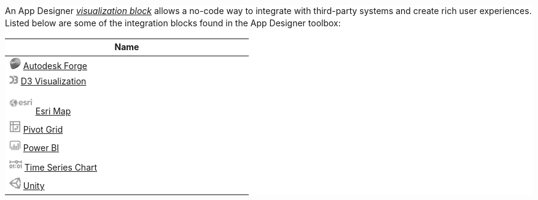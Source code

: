 An App Designer [_visualization block_](../../blocks-toolbox/visualizations/) allows a no-code way to integrate with third-party systems and create rich user experiences. Listed below are some of the integration blocks found in the App Designer toolbox:&#x20;

<table data-header-hidden><thead><tr><th width="383">Name</th></tr></thead><tbody><tr><td><img src="../../.gitbook/assets/Autodesk-Forge-icon (1).png" alt=""> <a href="../../blocks-toolbox/visualizations/autodesk-forge.md">Autodesk Forge</a></td></tr><tr><td><img src="../../.gitbook/assets/d3widget-icon.png" alt=""> <a href="../../blocks-toolbox/visualizations/d3-visualization.md">D3 Visualization</a></td></tr><tr><td><img src="../../.gitbook/assets/esri-arcgis-icon.png" alt=""> <a href="../../blocks-toolbox/visualizations/esri-map.md">Esri Map</a></td></tr><tr><td><img src="../../.gitbook/assets/pivot-grid-icon.png" alt=""> <a href="../../blocks-toolbox/visualizations/pivot-grid.md">Pivot Grid</a></td></tr><tr><td><img src="../../.gitbook/assets/powerbi-icon.png" alt=""> <a href="../../blocks-toolbox/visualizations/power-bi.md">Power BI</a></td></tr><tr><td><img src="../../.gitbook/assets/trendchart-icon.png" alt=""> <a href="../../blocks-toolbox/visualizations/time-series-chart.md">Time Series Chart</a></td></tr><tr><td><img src="../../.gitbook/assets/unity-icon.png" alt=""> <a href="../../blocks-toolbox/visualizations/unity-1.md">Unity</a></td></tr></tbody></table>
